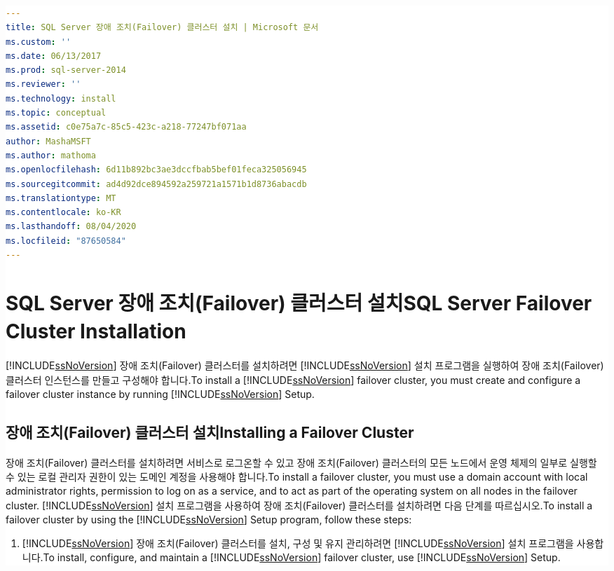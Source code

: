 ```yaml
---
title: SQL Server 장애 조치(Failover) 클러스터 설치 | Microsoft 문서
ms.custom: ''
ms.date: 06/13/2017
ms.prod: sql-server-2014
ms.reviewer: ''
ms.technology: install
ms.topic: conceptual
ms.assetid: c0e75a7c-85c5-423c-a218-77247bf071aa
author: MashaMSFT
ms.author: mathoma
ms.openlocfilehash: 6d11b892bc3ae3dccfbab5bef01feca325056945
ms.sourcegitcommit: ad4d92dce894592a259721a1571b1d8736abacdb
ms.translationtype: MT
ms.contentlocale: ko-KR
ms.lasthandoff: 08/04/2020
ms.locfileid: "87650584"
---
```

# <a name="sql-server-failover-cluster-installation"></a><span data-ttu-id="61a1d-102">SQL Server 장애 조치(Failover) 클러스터 설치</span><span class="sxs-lookup"><span data-stu-id="61a1d-102">SQL Server Failover Cluster Installation</span></span>
  <span data-ttu-id="61a1d-103">[!INCLUDE[ssNoVersion](../../../includes/ssnoversion-md.md)] 장애 조치(Failover) 클러스터를 설치하려면 [!INCLUDE[ssNoVersion](../../../includes/ssnoversion-md.md)] 설치 프로그램을 실행하여 장애 조치(Failover) 클러스터 인스턴스를 만들고 구성해야 합니다.</span><span class="sxs-lookup"><span data-stu-id="61a1d-103">To install a [!INCLUDE[ssNoVersion](../../../includes/ssnoversion-md.md)] failover cluster, you must create and configure a failover cluster instance by running [!INCLUDE[ssNoVersion](../../../includes/ssnoversion-md.md)] Setup.</span></span>  
  
## <a name="installing-a-failover-cluster"></a><span data-ttu-id="61a1d-104">장애 조치(Failover) 클러스터 설치</span><span class="sxs-lookup"><span data-stu-id="61a1d-104">Installing a Failover Cluster</span></span>  
 <span data-ttu-id="61a1d-105">장애 조치(Failover) 클러스터를 설치하려면 서비스로 로그온할 수 있고 장애 조치(Failover) 클러스터의 모든 노드에서 운영 체제의 일부로 실행할 수 있는 로컬 관리자 권한이 있는 도메인 계정을 사용해야 합니다.</span><span class="sxs-lookup"><span data-stu-id="61a1d-105">To install a failover cluster, you must use a domain account with local administrator rights, permission to log on as a service, and to act as part of the operating system on all nodes in the failover cluster.</span></span> <span data-ttu-id="61a1d-106">[!INCLUDE[ssNoVersion](../../../includes/ssnoversion-md.md)] 설치 프로그램을 사용하여 장애 조치(Failover) 클러스터를 설치하려면 다음 단계를 따르십시오.</span><span class="sxs-lookup"><span data-stu-id="61a1d-106">To install a failover cluster by using the [!INCLUDE[ssNoVersion](../../../includes/ssnoversion-md.md)] Setup program, follow these steps:</span></span>  
  
1.  <span data-ttu-id="61a1d-107">[!INCLUDE[ssNoVersion](../../../includes/ssnoversion-md.md)] 장애 조치(Failover) 클러스터를 설치, 구성 및 유지 관리하려면 [!INCLUDE[ssNoVersion](../../../includes/ssnoversion-md.md)] 설치 프로그램을 사용합니다.</span><span class="sxs-lookup"><span data-stu-id="61a1d-107">To install, configure, and maintain a [!INCLUDE[ssNoVersion](../../../includes/ssnoversion-md.md)] failover cluster, use [!INCLUDE[ssNoVersion](../../../includes/ssnoversion-md.md)] Setup.</span></span>  
  